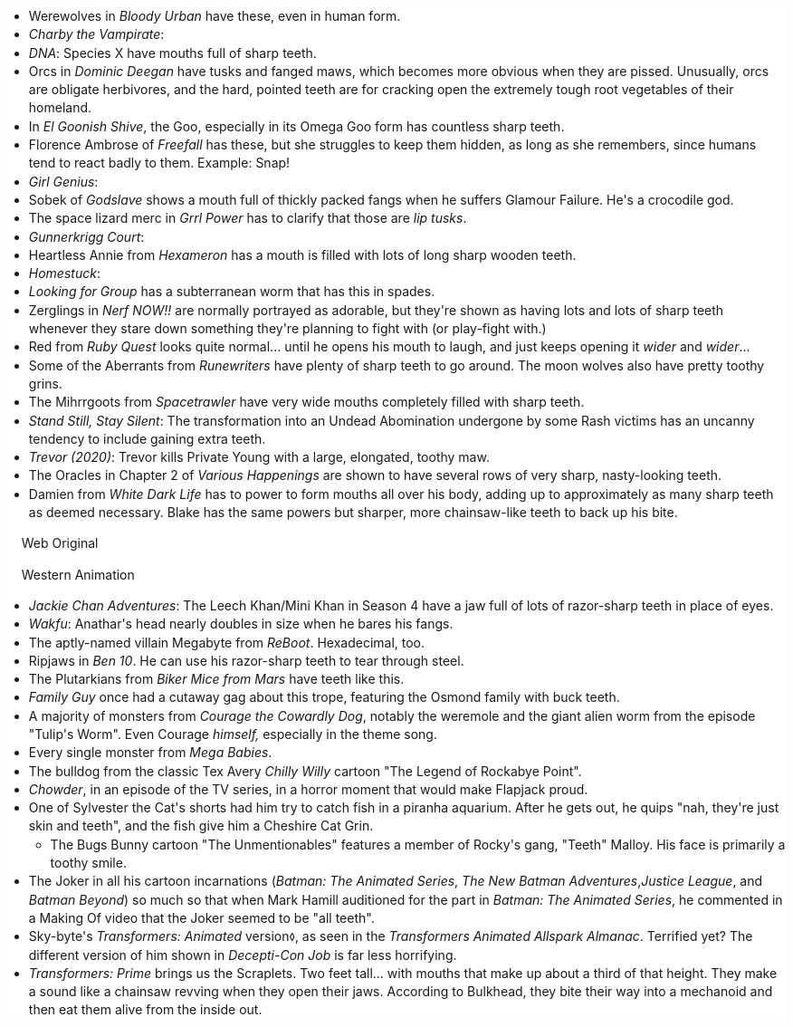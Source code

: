 -   Werewolves in _Bloody Urban_ have these, even in human form.
-   _Charby the Vampirate_:
-   _DNA_: Species X have mouths full of sharp teeth.
-   Orcs in _Dominic Deegan_ have tusks and fanged maws, which becomes more obvious when they are pissed. Unusually, orcs are obligate herbivores, and the hard, pointed teeth are for cracking open the extremely tough root vegetables of their homeland.
-   In _El Goonish Shive_, the Goo, especially in its Omega Goo form has countless sharp teeth.
-   Florence Ambrose of _Freefall_ has these, but she struggles to keep them hidden, as long as she remembers, since humans tend to react badly to them. Example: Snap!
-   _Girl Genius_:
-   Sobek of _Godslave_ shows a mouth full of thickly packed fangs when he suffers Glamour Failure. He's a crocodile god.
-   The space lizard merc in _Grrl Power_ has to clarify that those are _lip tusks_.
-   _Gunnerkrigg Court_:
-   Heartless Annie from _Hexameron_ has a mouth is filled with lots of long sharp wooden teeth.
-   _Homestuck_:
-   _Looking for Group_ has a subterranean worm that has this in spades.
-   Zerglings in _Nerf NOW!!_ are normally portrayed as adorable, but they're shown as having lots and lots of sharp teeth whenever they stare down something they're planning to fight with (or play-fight with.)
-   Red from _Ruby Quest_ looks quite normal... until he opens his mouth to laugh, and just keeps opening it _wider_ and _wider_...
-   Some of the Aberrants from _Runewriters_ have plenty of sharp teeth to go around. The moon wolves also have pretty toothy grins.
-   The Mihrrgoots from _Spacetrawler_ have very wide mouths completely filled with sharp teeth.
-   _Stand Still, Stay Silent_: The transformation into an Undead Abomination undergone by some Rash victims has an uncanny tendency to include gaining extra teeth.
-   _Trevor (2020)_: Trevor kills Private Young with a large, elongated, toothy maw.
-   The Oracles in Chapter 2 of _Various Happenings_ are shown to have several rows of very sharp, nasty-looking teeth.
-   Damien from _White Dark Life_ has to power to form mouths all over his body, adding up to approximately as many sharp teeth as deemed necessary. Blake has the same powers but sharper, more chainsaw-like teeth to back up his bite.

    Web Original 

    Western Animation 

-   _Jackie Chan Adventures_: The Leech Khan/Mini Khan in Season 4 have a jaw full of lots of razor-sharp teeth in place of eyes.
-   _Wakfu_: Anathar's head nearly doubles in size when he bares his fangs.
-   The aptly-named villain Megabyte from _ReBoot_. Hexadecimal, too.
-   Ripjaws in _Ben 10_. He can use his razor-sharp teeth to tear through steel.
-   The Plutarkians from _Biker Mice from Mars_ have teeth like this.
-   _Family Guy_ once had a cutaway gag about this trope, featuring the Osmond family with buck teeth.
-   A majority of monsters from _Courage the Cowardly Dog_, notably the weremole and the giant alien worm from the episode "Tulip's Worm". Even Courage _himself,_ especially in the theme song.
-   Every single monster from _Mega Babies_.
-   The bulldog from the classic Tex Avery _Chilly Willy_ cartoon "The Legend of Rockabye Point".
-   _Chowder_, in an episode of the TV series, in a horror moment that would make Flapjack proud.
-   One of Sylvester the Cat's shorts had him try to catch fish in a piranha aquarium. After he gets out, he quips "nah, they're just skin and teeth", and the fish give him a Cheshire Cat Grin.
    -   The Bugs Bunny cartoon "The Unmentionables" features a member of Rocky's gang, "Teeth" Malloy. His face is primarily a toothy smile.
-   The Joker in all his cartoon incarnations (_Batman: The Animated Series_, _The New Batman Adventures_,_Justice League_, and _Batman Beyond_) so much so that when Mark Hamill auditioned for the part in _Batman: The Animated Series_, he commented in a Making Of video that the Joker seemed to be "all teeth".
-   Sky-byte's _Transformers: Animated_ version<small>◊</small>, as seen in the _Transformers Animated Allspark Almanac_. Terrified yet? The different version of him shown in _Decepti-Con Job_ is far less horrifying.
-   _Transformers: Prime_ brings us the Scraplets. Two feet tall... with mouths that make up about a third of that height. They make a sound like a chainsaw revving when they open their jaws. According to Bulkhead, they bite their way into a mechanoid and then eat them alive from the inside out.